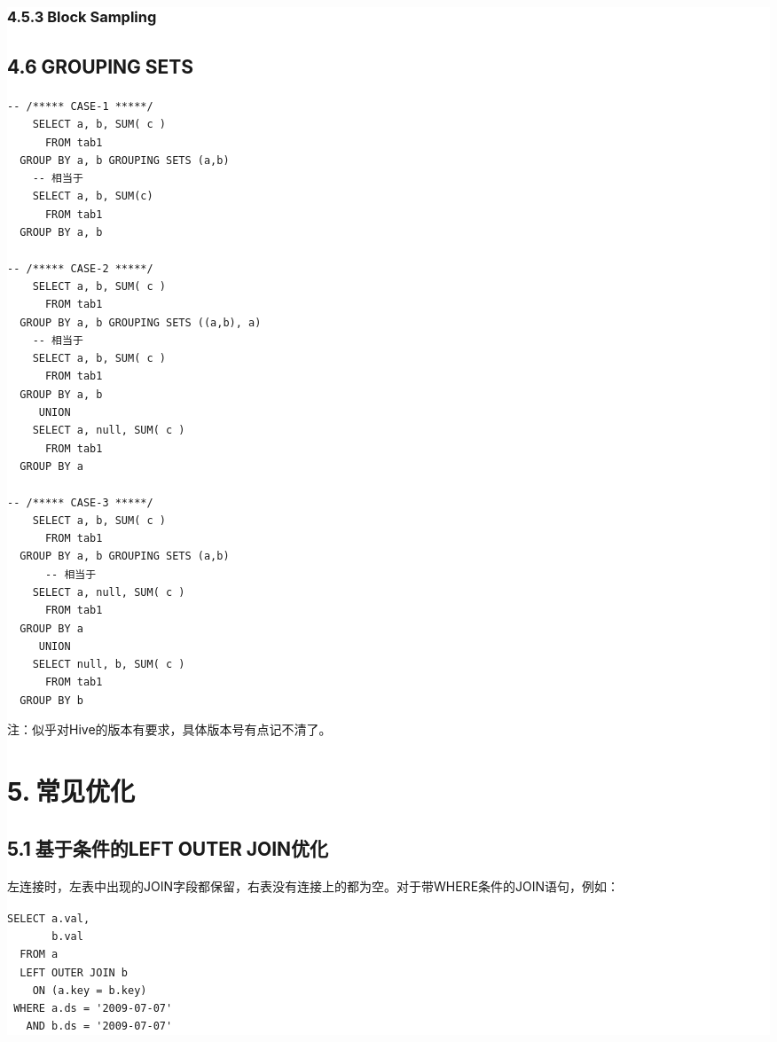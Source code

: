 ### 4.5.3 Block Sampling

## 4.6 GROUPING SETS

```
-- /***** CASE-1 *****/
    SELECT a, b, SUM( c ) 
      FROM tab1 
  GROUP BY a, b GROUPING SETS (a,b)
    -- 相当于
    SELECT a, b, SUM(c) 
      FROM tab1 
  GROUP BY a, b
  
-- /***** CASE-2 *****/  
    SELECT a, b, SUM( c ) 
      FROM tab1 
  GROUP BY a, b GROUPING SETS ((a,b), a)
    -- 相当于
    SELECT a, b, SUM( c ) 
      FROM tab1 
  GROUP BY a, b
     UNION
    SELECT a, null, SUM( c ) 
      FROM tab1 
  GROUP BY a
  
-- /***** CASE-3 *****/  
    SELECT a, b, SUM( c ) 
      FROM tab1 
  GROUP BY a, b GROUPING SETS (a,b)
      -- 相当于
    SELECT a, null, SUM( c ) 
      FROM tab1 
  GROUP BY a
     UNION
    SELECT null, b, SUM( c ) 
      FROM tab1 
  GROUP BY b
```

注：似乎对Hive的版本有要求，具体版本号有点记不清了。

# 5. 常见优化

## 5.1 基于条件的LEFT OUTER JOIN优化

左连接时，左表中出现的JOIN字段都保留，右表没有连接上的都为空。对于带WHERE条件的JOIN语句，例如：

```
SELECT a.val, 
       b.val 
  FROM a 
  LEFT OUTER JOIN b 
    ON (a.key = b.key)
 WHERE a.ds = '2009-07-07' 
   AND b.ds = '2009-07-07'
```
